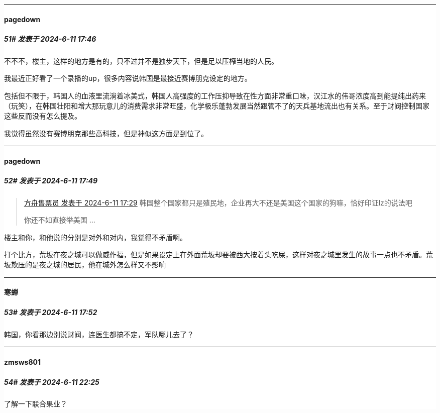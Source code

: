 
*****

####  pagedown  
##### 51#       发表于 2024-6-11 17:46

不不不，楼主，这样的地方是有的，只不过并不是独步天下，但是足以压榨当地的人民。

我最近正好看了一个录播的up，很多内容说韩国是最接近赛博朋克设定的地方。

包括但不限于，韩国人的血液里流淌着冰美式，韩国人高强度的工作压抑导致在性方面非常重口味，汉江水的伟哥浓度高到能提纯出药来（玩笑），在韩国壮阳和增大那玩意儿的消费需求非常旺盛，化学极乐蓬勃发展当然跟管不了的天兵基地流出也有关系。至于财阀控制国家这些反而没有怎么提及。

我觉得虽然没有赛博朋克那些高科技，但是神似这方面是到位了。

*****

####  pagedown  
##### 52#       发表于 2024-6-11 17:49

<blockquote><a href="httphttps://bbs.saraba1st.com/2b/forum.php?mod=redirect&amp;goto=findpost&amp;pid=65197390&amp;ptid=2187129" target="_blank">方舟售票员 发表于 2024-6-11 17:29</a>
韩国整个国家都只是殖民地，企业再大不还是美国这个国家的狗嘛，恰好印证lz的说法吧

你还不如直接举美国 ...</blockquote>
楼主和你，和他说的分别是对外和对内，我觉得不矛盾啊。

打个比方，荒坂在夜之城可以做威作福，但是如果设定上在外面荒坂却要被西大按着头吃屎，这样对夜之城里发生的故事一点也不矛盾。荒坂欺压的是夜之城的居民，他在城外怎么样又不影响


*****

####  寒蝉  
##### 53#       发表于 2024-6-11 17:52

韩国，你看那边别说财阀，连医生都搞不定，军队哪儿去了？


*****

####  zmsws801  
##### 54#       发表于 2024-6-11 22:25

了解一下联合果业？

